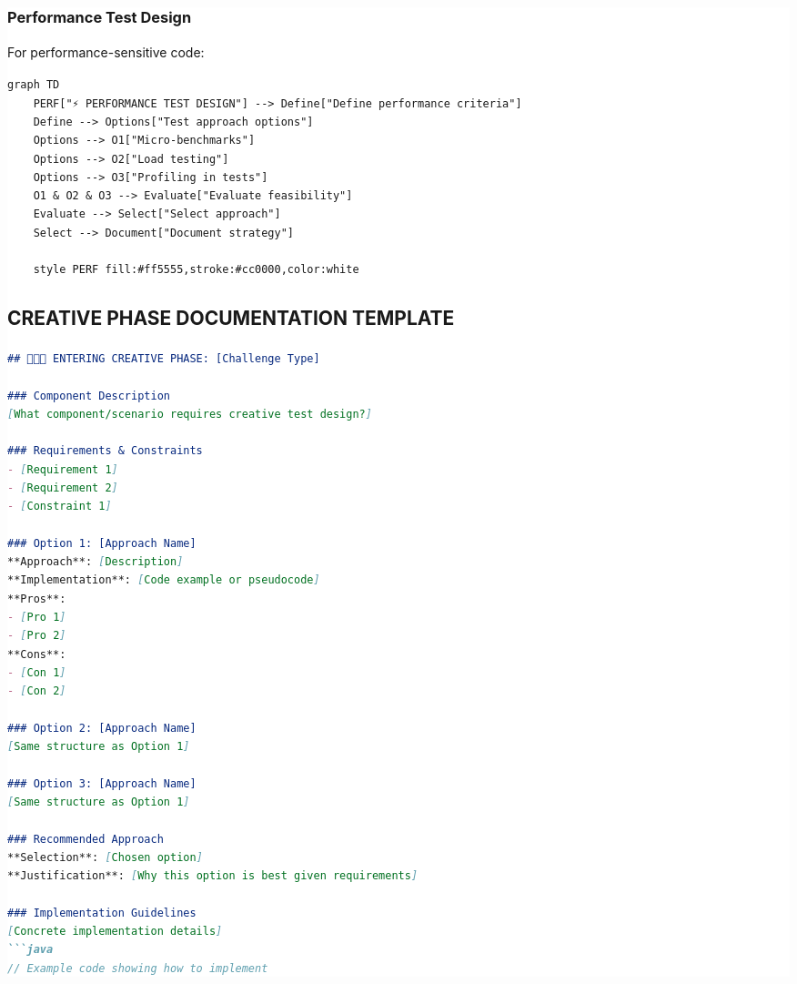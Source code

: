 ### Performance Test Design

For performance-sensitive code:

```mermaid
graph TD
    PERF["⚡ PERFORMANCE TEST DESIGN"] --> Define["Define performance criteria"]
    Define --> Options["Test approach options"]
    Options --> O1["Micro-benchmarks"]
    Options --> O2["Load testing"]
    Options --> O3["Profiling in tests"]
    O1 & O2 & O3 --> Evaluate["Evaluate feasibility"]
    Evaluate --> Select["Select approach"]
    Select --> Document["Document strategy"]
    
    style PERF fill:#ff5555,stroke:#cc0000,color:white
```

## CREATIVE PHASE DOCUMENTATION TEMPLATE

```markdown
## 🎨🎨🎨 ENTERING CREATIVE PHASE: [Challenge Type]

### Component Description
[What component/scenario requires creative test design?]

### Requirements & Constraints
- [Requirement 1]
- [Requirement 2]
- [Constraint 1]

### Option 1: [Approach Name]
**Approach**: [Description]
**Implementation**: [Code example or pseudocode]
**Pros**:
- [Pro 1]
- [Pro 2]
**Cons**:
- [Con 1]
- [Con 2]

### Option 2: [Approach Name]
[Same structure as Option 1]

### Option 3: [Approach Name]
[Same structure as Option 1]

### Recommended Approach
**Selection**: [Chosen option]
**Justification**: [Why this option is best given requirements]

### Implementation Guidelines
[Concrete implementation details]
```java
// Example code showing how to implement
```

